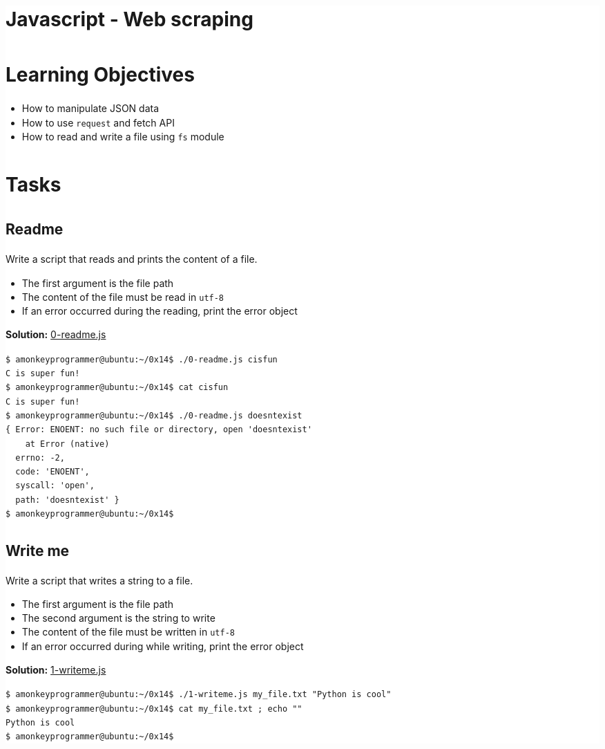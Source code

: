 # Javascript - Web scraping

# Learning Objectives

* How to manipulate JSON data
* How to use `request` and fetch API
* How to read and write a file using `fs` module

# Tasks

## Readme

Write a script that reads and prints the content of a file.

* The first argument is the file path
* The content of the file must be read in `utf-8`
* If an error occurred during the reading, print the error object

**Solution:** [0-readme.js](https://github.com/monoprosito/holbertonschool-higher_level_programming/blob/master/0x14-javascript-web_scraping/0-readme.js)

```
$ amonkeyprogrammer@ubuntu:~/0x14$ ./0-readme.js cisfun
C is super fun!
$ amonkeyprogrammer@ubuntu:~/0x14$ cat cisfun
C is super fun!
$ amonkeyprogrammer@ubuntu:~/0x14$ ./0-readme.js doesntexist
{ Error: ENOENT: no such file or directory, open 'doesntexist'
    at Error (native)
  errno: -2,
  code: 'ENOENT',
  syscall: 'open',
  path: 'doesntexist' }
$ amonkeyprogrammer@ubuntu:~/0x14$
```

## Write me

Write a script that writes a string to a file.

* The first argument is the file path
* The second argument is the string to write
* The content of the file must be written in `utf-8`
* If an error occurred during while writing, print the error object

**Solution:** [1-writeme.js](https://github.com/monoprosito/holbertonschool-higher_level_programming/blob/master/0x14-javascript-web_scraping/1-writeme.js)

```
$ amonkeyprogrammer@ubuntu:~/0x14$ ./1-writeme.js my_file.txt "Python is cool"
$ amonkeyprogrammer@ubuntu:~/0x14$ cat my_file.txt ; echo ""
Python is cool
$ amonkeyprogrammer@ubuntu:~/0x14$
```
